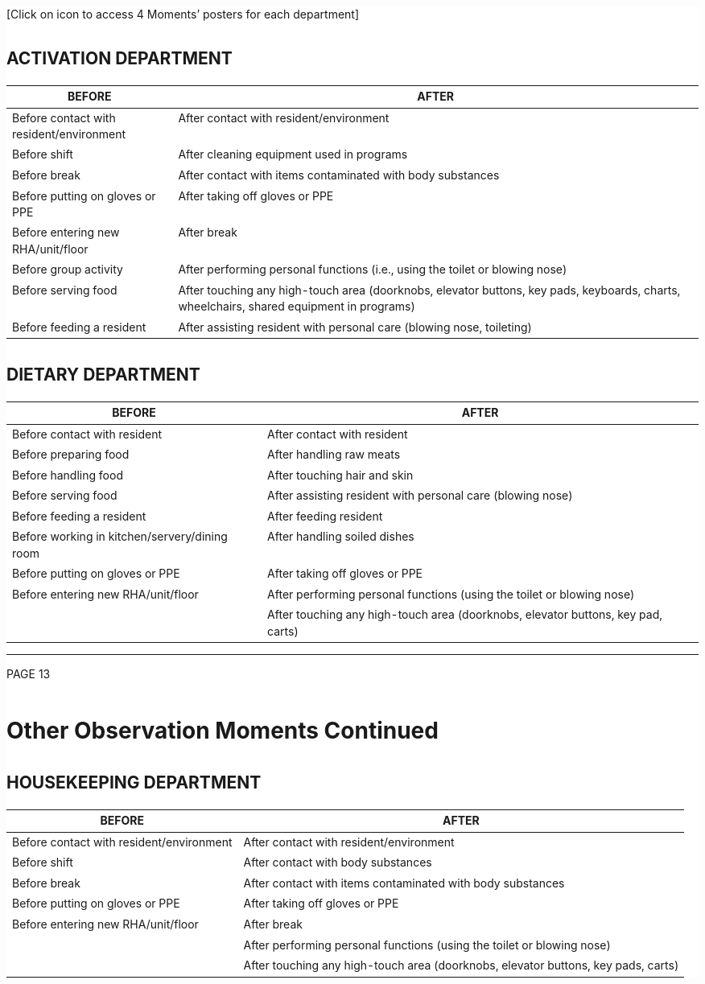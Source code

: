 [Click on icon to access 4 Moments’ posters for each department]

## ACTIVATION DEPARTMENT

| BEFORE                                          | AFTER                                                                 |
|------------------------------------------------|----------------------------------------------------------------------|
| Before contact with resident/environment        | After contact with resident/environment                               |
| Before shift                                   | After cleaning equipment used in programs                             |
| Before break                                   | After contact with items contaminated with body substances            |
| Before putting on gloves or PPE                | After taking off gloves or PPE                                       |
| Before entering new RHA/unit/floor             | After break                                                         |
| Before group activity                           | After performing personal functions (i.e., using the toilet or blowing nose) |
| Before serving food                            | After touching any high-touch area (doorknobs, elevator buttons, key pads, keyboards, charts, wheelchairs, shared equipment in programs) |
| Before feeding a resident                      | After assisting resident with personal care (blowing nose, toileting) |

## DIETARY DEPARTMENT

| BEFORE                                          | AFTER                                                                 |
|------------------------------------------------|----------------------------------------------------------------------|
| Before contact with resident                    | After contact with resident                                          |
| Before preparing food                           | After handling raw meats                                            |
| Before handling food                            | After touching hair and skin                                        |
| Before serving food                            | After assisting resident with personal care (blowing nose)         |
| Before feeding a resident                       | After feeding resident                                              |
| Before working in kitchen/servery/dining room  | After handling soiled dishes                                        |
| Before putting on gloves or PPE                 | After taking off gloves or PPE                                      |
| Before entering new RHA/unit/floor             | After performing personal functions (using the toilet or blowing nose) |
|                                                | After touching any high-touch area (doorknobs, elevator buttons, key pad, carts) |

----

PAGE 13

# Other Observation Moments Continued

## HOUSEKEEPING DEPARTMENT

| BEFORE                                      | AFTER                                                  |
|---------------------------------------------|-------------------------------------------------------|
| Before contact with resident/environment     | After contact with resident/environment                |
| Before shift                                | After contact with body substances                     |
| Before break                                | After contact with items contaminated with body substances |
| Before putting on gloves or PPE             | After taking off gloves or PPE                         |
| Before entering new RHA/unit/floor          | After break                                           |
|                                             | After performing personal functions (using the toilet or blowing nose) |
|                                             | After touching any high-touch area (doorknobs, elevator buttons, key pads, carts) |